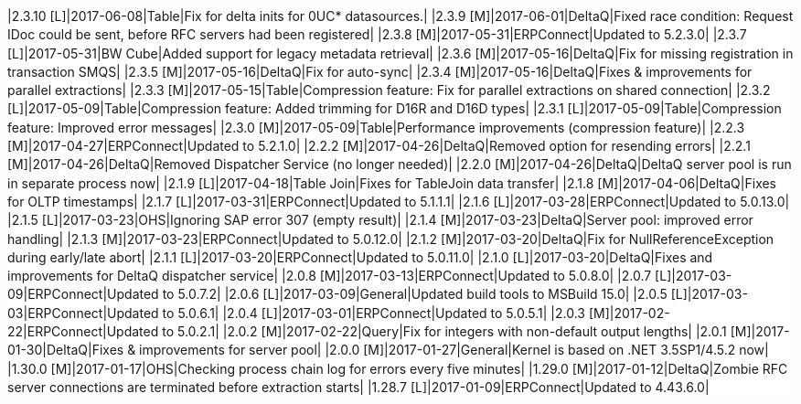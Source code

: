|2.3.10 [L]|2017-06-08|Table|Fix for delta inits for 0UC* datasources.|
|2.3.9 [M]|2017-06-01|DeltaQ|Fixed race condition: Request IDoc could be sent, before RFC servers had been registered|
|2.3.8 [M]|2017-05-31|ERPConnect|Updated to 5.2.3.0|
|2.3.7 [L]|2017-05-31|BW Cube|Added support for legacy metadata retrieval|
|2.3.6 [M]|2017-05-16|DeltaQ|Fix for missing registration in transaction SMQS|
|2.3.5 [M]|2017-05-16|DeltaQ|Fix for auto-sync|
|2.3.4 [M]|2017-05-16|DeltaQ|Fixes & improvements for parallel extractions|
|2.3.3 [M]|2017-05-15|Table|Compression feature: Fix for parallel extractions on shared connection|
|2.3.2 [L]|2017-05-09|Table|Compression feature: Added trimming for D16R and D16D types|
|2.3.1 [L]|2017-05-09|Table|Compression feature: Improved error messages|
|2.3.0 [M]|2017-05-09|Table|Performance improvements (compression feature)|
|2.2.3 [M]|2017-04-27|ERPConnect|Updated to 5.2.1.0|
|2.2.2 [M]|2017-04-26|DeltaQ|Removed option for resending errors|
|2.2.1 [M]|2017-04-26|DeltaQ|Removed Dispatcher Service (no longer needed)|
|2.2.0 [M]|2017-04-26|DeltaQ|DeltaQ server pool is run in separate process now|
|2.1.9 [L]|2017-04-18|Table Join|Fixes for TableJoin data transfer|
|2.1.8 [M]|2017-04-06|DeltaQ|Fixes for OLTP timestamps|
|2.1.7 [L]|2017-03-31|ERPConnect|Updated to 5.1.1.1|
|2.1.6 [L]|2017-03-28|ERPConnect|Updated to 5.0.13.0|
|2.1.5 [L]|2017-03-23|OHS|Ignoring SAP error 307 (empty result)|
|2.1.4 [M]|2017-03-23|DeltaQ|Server pool: improved error handling|
|2.1.3 [M]|2017-03-23|ERPConnect|Updated to 5.0.12.0|
|2.1.2 [M]|2017-03-20|DeltaQ|Fix for NullReferenceException during early/late abort|
|2.1.1 [L]|2017-03-20|ERPConnect|Updated to 5.0.11.0|
|2.1.0 [L]|2017-03-20|DeltaQ|Fixes and improvements for DeltaQ dispatcher service|
|2.0.8 [M]|2017-03-13|ERPConnect|Updated to 5.0.8.0|
|2.0.7 [L]|2017-03-09|ERPConnect|Updated to 5.0.7.2|
|2.0.6 [L]|2017-03-09|General|Updated build tools to MSBuild 15.0|
|2.0.5 [L]|2017-03-03|ERPConnect|Updated to 5.0.6.1|
|2.0.4 [L]|2017-03-01|ERPConnect|Updated to 5.0.5.1|
|2.0.3 [M]|2017-02-22|ERPConnect|Updated to 5.0.2.1|
|2.0.2 [M]|2017-02-22|Query|Fix for integers with non-default output lengths|
|2.0.1 [M]|2017-01-30|DeltaQ|Fixes & improvements for server pool|
|2.0.0 [M]|2017-01-27|General|Kernel is based on .NET 3.5SP1/4.5.2 now|
|1.30.0 [M]|2017-01-17|OHS|Checking process chain log for errors every five minutes|
|1.29.0 [M]|2017-01-12|DeltaQ|Zombie RFC server connections are terminated before extraction starts|
|1.28.7 [L]|2017-01-09|ERPConnect|Updated to 4.43.6.0|
